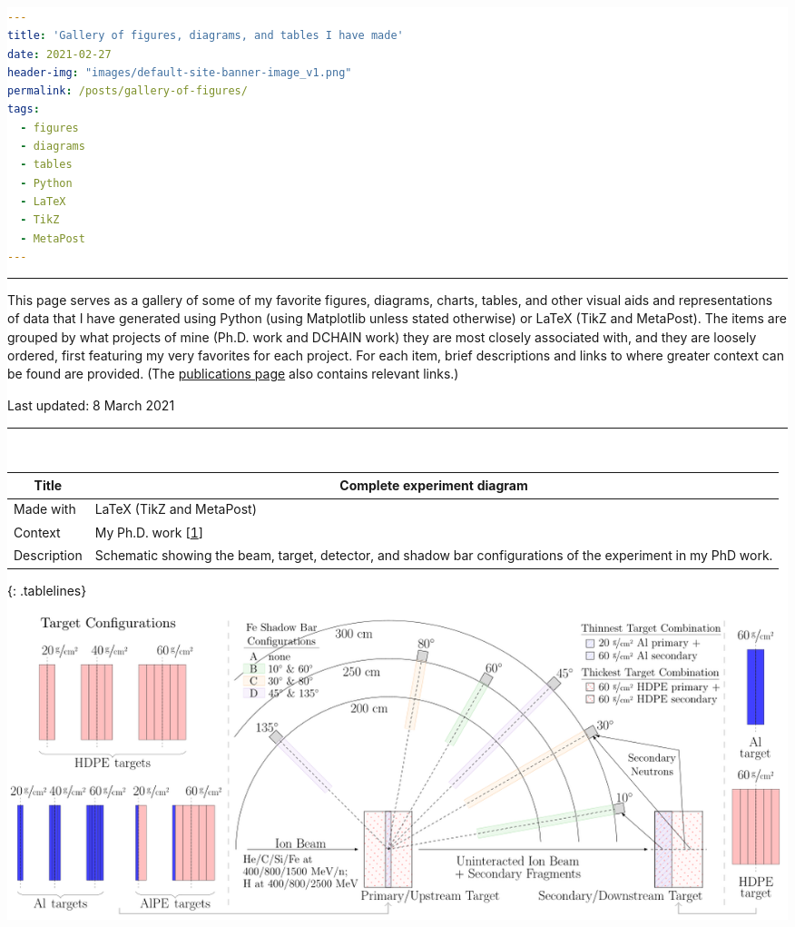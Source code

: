 ```yaml
---
title: 'Gallery of figures, diagrams, and tables I have made'
date: 2021-02-27
header-img: "images/default-site-banner-image_v1.png"
permalink: /posts/gallery-of-figures/
tags:
  - figures
  - diagrams
  - tables
  - Python
  - LaTeX
  - TikZ
  - MetaPost
---
```


 

<hr>

This page serves as a gallery of some of my favorite figures, diagrams, charts, tables, and other visual aids and representations of data that I have generated using Python (using Matplotlib unless stated otherwise) or LaTeX (TikZ and MetaPost).  The items are grouped by what projects of mine (Ph.D. work and DCHAIN work) they are most closely associated with, and they are loosely ordered, first featuring my very favorites for each project.  For each item, brief descriptions and links to where greater context can be found are provided.  (The [publications page](https://hratliff.com/publications/) also contains relevant links.)


Last updated: 8 March 2021
<hr>


<br />

| Title | Complete experiment diagram |
| -------- | ----------- |
| Made with | LaTeX (TikZ and MetaPost) |
| Context	|	My Ph.D. work [[1](https://trace.tennessee.edu/utk_graddiss/5323/)]  |
| Description	|	Schematic showing the beam, target, detector, and shadow bar configurations of the experiment in my PhD work.	|
{: .tablelines}

<div style="text-align: center;"><img src="/files/figures/PhD/complete_experiment_diagram_Inkscape.svg" style="width:100%;"></div>
